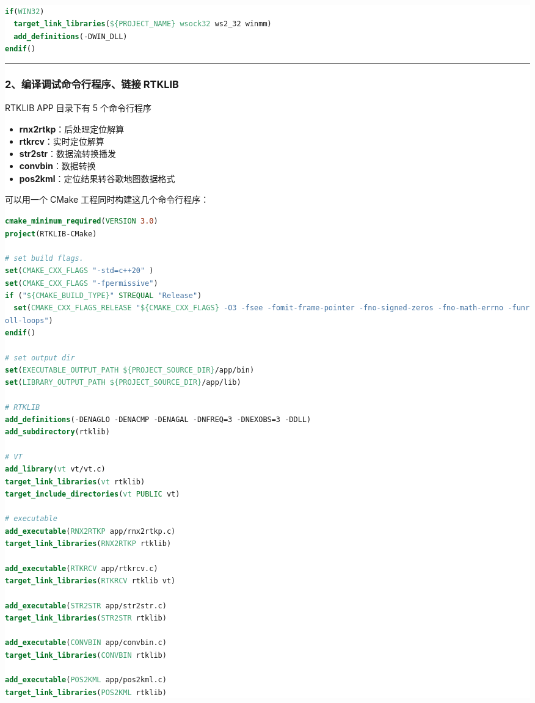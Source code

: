   ```cmake
  if(WIN32)
    target_link_libraries(${PROJECT_NAME} wsock32 ws2_32 winmm)
    add_definitions(-DWIN_DLL)
  endif()
  ```



---

### 2、编译调试命令行程序、链接 RTKLIB

RTKLIB APP 目录下有 5 个命令行程序

* **rnx2rtkp**：后处理定位解算
* **rtkrcv**：实时定位解算
* **str2str**：数据流转换播发
* **convbin**：数据转换
* **pos2kml**：定位结果转谷歌地图数据格式

 可以用一个 CMake 工程同时构建这几个命令行程序：

 ```cmake
 cmake_minimum_required(VERSION 3.0)
 project(RTKLIB-CMake)
 
 # set build flags. 
 set(CMAKE_CXX_FLAGS "-std=c++20" )
 set(CMAKE_CXX_FLAGS "-fpermissive")
 if ("${CMAKE_BUILD_TYPE}" STREQUAL "Release")
   set(CMAKE_CXX_FLAGS_RELEASE "${CMAKE_CXX_FLAGS} -O3 -fsee -fomit-frame-pointer -fno-signed-zeros -fno-math-errno -funroll-loops")
 endif()
 
 # set output dir
 set(EXECUTABLE_OUTPUT_PATH ${PROJECT_SOURCE_DIR}/app/bin)
 set(LIBRARY_OUTPUT_PATH ${PROJECT_SOURCE_DIR}/app/lib)
 
 # RTKLIB
 add_definitions(-DENAGLO -DENACMP -DENAGAL -DNFREQ=3 -DNEXOBS=3 -DDLL)
 add_subdirectory(rtklib)
 
 # VT
 add_library(vt vt/vt.c)
 target_link_libraries(vt rtklib)
 target_include_directories(vt PUBLIC vt)
 
 # executable
 add_executable(RNX2RTKP app/rnx2rtkp.c)
 target_link_libraries(RNX2RTKP rtklib)
 
 add_executable(RTKRCV app/rtkrcv.c)
 target_link_libraries(RTKRCV rtklib vt)
 
 add_executable(STR2STR app/str2str.c)
 target_link_libraries(STR2STR rtklib)
 
 add_executable(CONVBIN app/convbin.c)
 target_link_libraries(CONVBIN rtklib)
 
 add_executable(POS2KML app/pos2kml.c)
 target_link_libraries(POS2KML rtklib)
 ```
